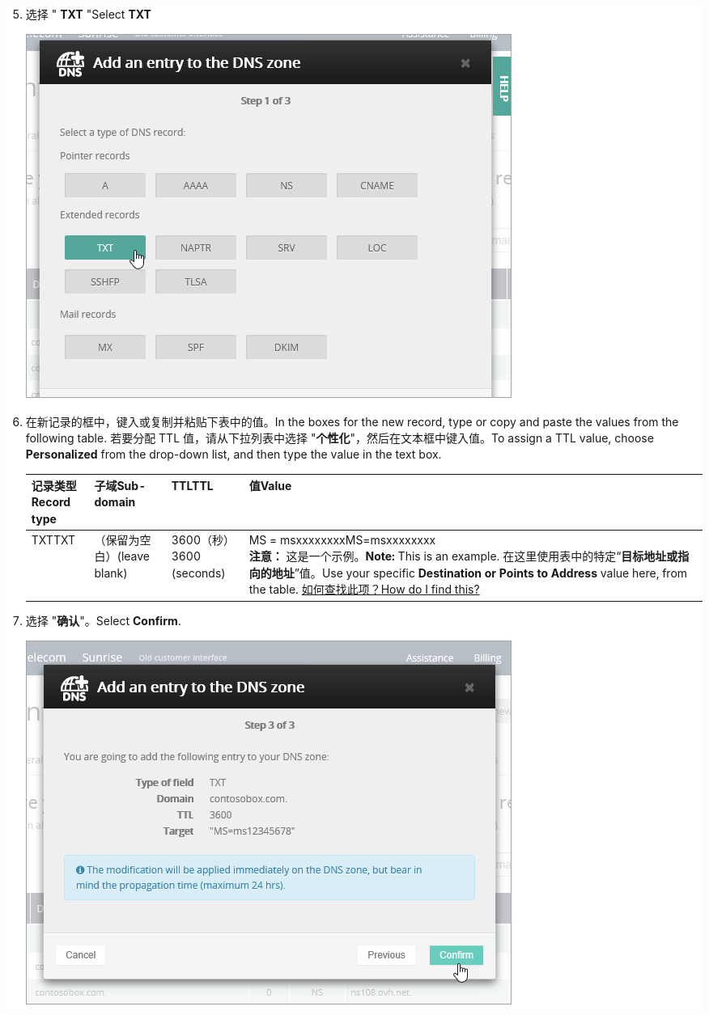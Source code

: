 5. <span data-ttu-id="d3d0a-131">选择 " **TXT** "</span><span class="sxs-lookup"><span data-stu-id="d3d0a-131">Select **TXT**</span></span>
    
    ![OVH 选择 TXT 条目](../../media/3aaa9dae-0b1d-436b-a980-b67a970f31a9.png)
  
6. <span data-ttu-id="d3d0a-133">在新记录的框中，键入或复制并粘贴下表中的值。</span><span class="sxs-lookup"><span data-stu-id="d3d0a-133">In the boxes for the new record, type or copy and paste the values from the following table.</span></span> <span data-ttu-id="d3d0a-134">若要分配 TTL 值，请从下拉列表中选择 "**个性化**"，然后在文本框中键入值。</span><span class="sxs-lookup"><span data-stu-id="d3d0a-134">To assign a TTL value, choose **Personalized** from the drop-down list, and then type the value in the text box.</span></span> 
    
    |<span data-ttu-id="d3d0a-135">**记录类型**</span><span class="sxs-lookup"><span data-stu-id="d3d0a-135">**Record type**</span></span>|<span data-ttu-id="d3d0a-136">**子域**</span><span class="sxs-lookup"><span data-stu-id="d3d0a-136">**Sub-domain**</span></span>|<span data-ttu-id="d3d0a-137">**TTL**</span><span class="sxs-lookup"><span data-stu-id="d3d0a-137">**TTL**</span></span>|<span data-ttu-id="d3d0a-138">**值**</span><span class="sxs-lookup"><span data-stu-id="d3d0a-138">**Value**</span></span>|
    |:-----|:-----|:-----|:-----|
    |<span data-ttu-id="d3d0a-139">TXT</span><span class="sxs-lookup"><span data-stu-id="d3d0a-139">TXT</span></span>  <br/> |<span data-ttu-id="d3d0a-140">（保留为空白）</span><span class="sxs-lookup"><span data-stu-id="d3d0a-140">(leave blank)</span></span>  <br/> |<span data-ttu-id="d3d0a-141">3600（秒）</span><span class="sxs-lookup"><span data-stu-id="d3d0a-141">3600 (seconds)</span></span>  <br/> |<span data-ttu-id="d3d0a-142">MS = msxxxxxxxx</span><span class="sxs-lookup"><span data-stu-id="d3d0a-142">MS=msxxxxxxxx</span></span>  <br/> <span data-ttu-id="d3d0a-143">**注意：** 这是一个示例。</span><span class="sxs-lookup"><span data-stu-id="d3d0a-143">**Note:** This is an example.</span></span> <span data-ttu-id="d3d0a-144">在这里使用表中的特定“**目标地址或指向的地址**”值。</span><span class="sxs-lookup"><span data-stu-id="d3d0a-144">Use your specific **Destination or Points to Address** value here, from the table.</span></span>           [<span data-ttu-id="d3d0a-145">如何查找此项？</span><span class="sxs-lookup"><span data-stu-id="d3d0a-145">How do I find this?</span></span>](../get-help-with-domains/information-for-dns-records.md)          |
   
7. <span data-ttu-id="d3d0a-146">选择 "**确认**"。</span><span class="sxs-lookup"><span data-stu-id="d3d0a-146">Select **Confirm**.</span></span> 
    
    ![OVH 确认 TXT 以进行验证](../../media/bde45596-9a55-4634-b5e7-16d7cde6e1b8.png)
  